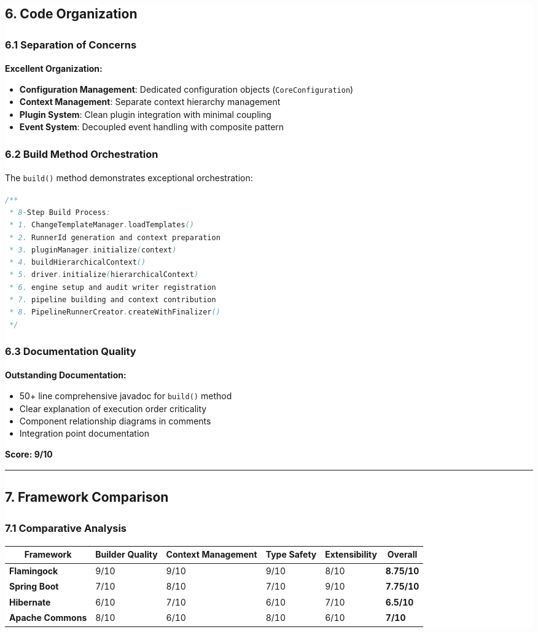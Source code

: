 
## 6. Code Organization

### 6.1 Separation of Concerns

**Excellent Organization:**
- **Configuration Management**: Dedicated configuration objects (`CoreConfiguration`)
- **Context Management**: Separate context hierarchy management
- **Plugin System**: Clean plugin integration with minimal coupling
- **Event System**: Decoupled event handling with composite pattern

### 6.2 Build Method Orchestration

The `build()` method demonstrates exceptional orchestration:

```java
/**
 * 8-Step Build Process:
 * 1. ChangeTemplateManager.loadTemplates()
 * 2. RunnerId generation and context preparation
 * 3. pluginManager.initialize(context)
 * 4. buildHierarchicalContext()
 * 5. driver.initialize(hierarchicalContext)
 * 6. engine setup and audit writer registration
 * 7. pipeline building and context contribution
 * 8. PipelineRunnerCreator.createWithFinalizer()
 */
```

### 6.3 Documentation Quality

**Outstanding Documentation:**
- 50+ line comprehensive javadoc for `build()` method
- Clear explanation of execution order criticality
- Component relationship diagrams in comments
- Integration point documentation

**Score: 9/10**

---

## 7. Framework Comparison

### 7.1 Comparative Analysis

| Framework | Builder Quality | Context Management | Type Safety | Extensibility | Overall |
|-----------|----------------|-------------------|-------------|---------------|---------|
| **Flamingock** | 9/10 | 9/10 | 9/10 | 8/10 | **8.75/10** |
| **Spring Boot** | 7/10 | 8/10 | 7/10 | 9/10 | **7.75/10** |
| **Hibernate** | 6/10 | 7/10 | 6/10 | 7/10 | **6.5/10** |
| **Apache Commons** | 8/10 | 6/10 | 8/10 | 6/10 | **7/10** |
